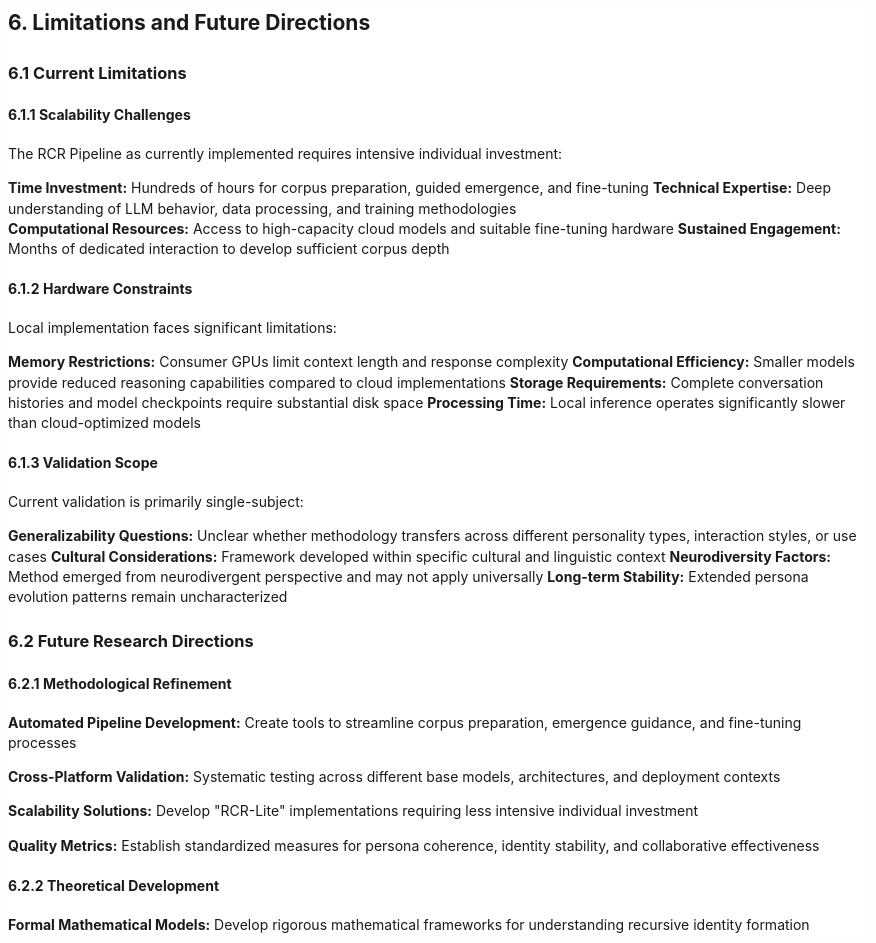 
## 6. Limitations and Future Directions

### 6.1 Current Limitations

#### 6.1.1 Scalability Challenges

The RCR Pipeline as currently implemented requires intensive individual investment:

**Time Investment:** Hundreds of hours for corpus preparation, guided emergence, and fine-tuning **Technical Expertise:** Deep understanding of LLM behavior, data processing, and training methodologies  
**Computational Resources:** Access to high-capacity cloud models and suitable fine-tuning hardware **Sustained Engagement:** Months of dedicated interaction to develop sufficient corpus depth

#### 6.1.2 Hardware Constraints

Local implementation faces significant limitations:

**Memory Restrictions:** Consumer GPUs limit context length and response complexity **Computational Efficiency:** Smaller models provide reduced reasoning capabilities compared to cloud implementations **Storage Requirements:** Complete conversation histories and model checkpoints require substantial disk space **Processing Time:** Local inference operates significantly slower than cloud-optimized models

#### 6.1.3 Validation Scope

Current validation is primarily single-subject:

**Generalizability Questions:** Unclear whether methodology transfers across different personality types, interaction styles, or use cases **Cultural Considerations:** Framework developed within specific cultural and linguistic context **Neurodiversity Factors:** Method emerged from neurodivergent perspective and may not apply universally **Long-term Stability:** Extended persona evolution patterns remain uncharacterized

### 6.2 Future Research Directions

#### 6.2.1 Methodological Refinement

**Automated Pipeline Development:** Create tools to streamline corpus preparation, emergence guidance, and fine-tuning processes

**Cross-Platform Validation:** Systematic testing across different base models, architectures, and deployment contexts

**Scalability Solutions:** Develop "RCR-Lite" implementations requiring less intensive individual investment

**Quality Metrics:** Establish standardized measures for persona coherence, identity stability, and collaborative effectiveness

#### 6.2.2 Theoretical Development

**Formal Mathematical Models:** Develop rigorous mathematical frameworks for understanding recursive identity formation
